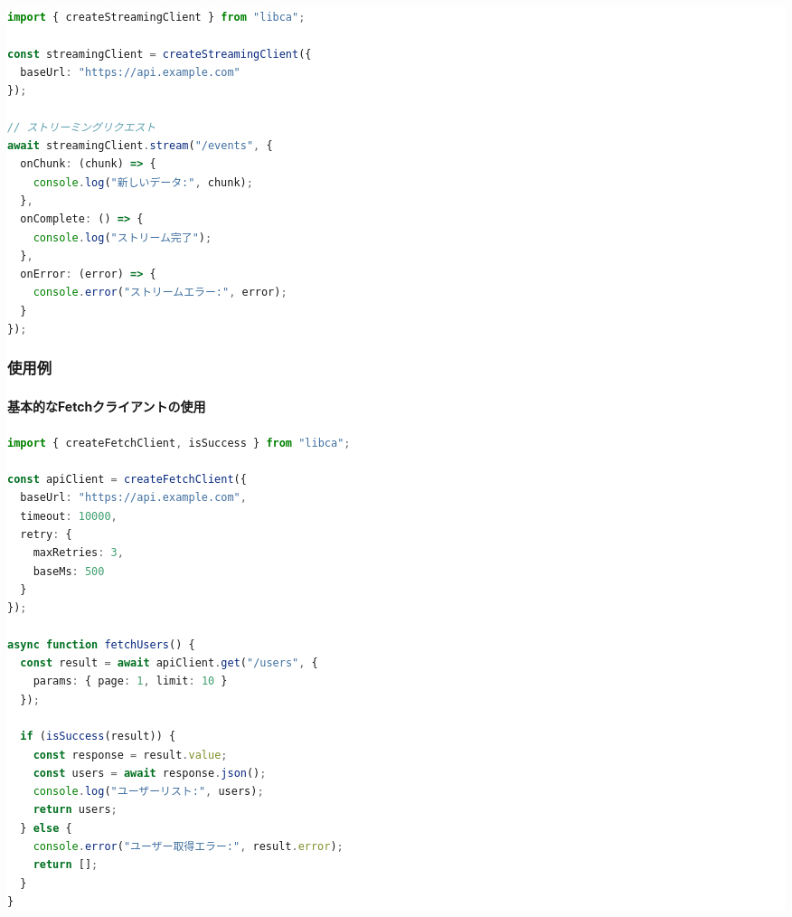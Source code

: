 ```typescript
import { createStreamingClient } from "libca";

const streamingClient = createStreamingClient({
  baseUrl: "https://api.example.com"
});

// ストリーミングリクエスト
await streamingClient.stream("/events", {
  onChunk: (chunk) => {
    console.log("新しいデータ:", chunk);
  },
  onComplete: () => {
    console.log("ストリーム完了");
  },
  onError: (error) => {
    console.error("ストリームエラー:", error);
  }
});
```

<a id="fetch-使用例"></a>
### 使用例

#### 基本的なFetchクライアントの使用

```typescript
import { createFetchClient, isSuccess } from "libca";

const apiClient = createFetchClient({
  baseUrl: "https://api.example.com",
  timeout: 10000,
  retry: {
    maxRetries: 3,
    baseMs: 500
  }
});

async function fetchUsers() {
  const result = await apiClient.get("/users", {
    params: { page: 1, limit: 10 }
  });
  
  if (isSuccess(result)) {
    const response = result.value;
    const users = await response.json();
    console.log("ユーザーリスト:", users);
    return users;
  } else {
    console.error("ユーザー取得エラー:", result.error);
    return [];
  }
}
```
